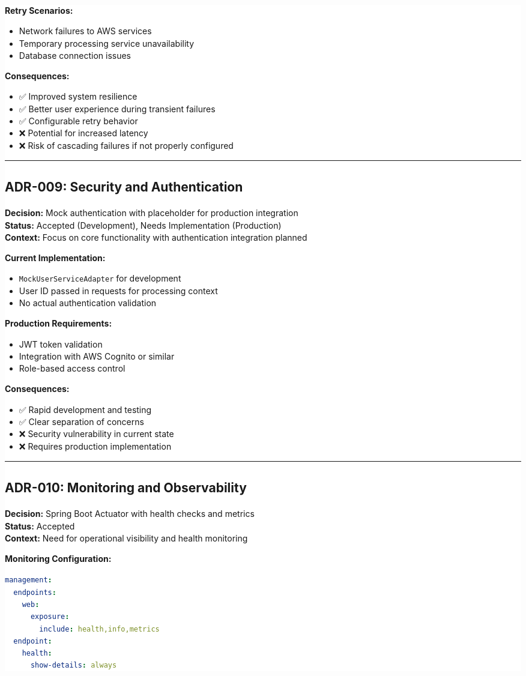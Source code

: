 **Retry Scenarios:**
- Network failures to AWS services
- Temporary processing service unavailability
- Database connection issues

**Consequences:**
- ✅ Improved system resilience
- ✅ Better user experience during transient failures
- ✅ Configurable retry behavior
- ❌ Potential for increased latency
- ❌ Risk of cascading failures if not properly configured

---

## ADR-009: Security and Authentication
**Decision:** Mock authentication with placeholder for production integration  
**Status:** Accepted (Development), Needs Implementation (Production)  
**Context:** Focus on core functionality with authentication integration planned  

**Current Implementation:**
- `MockUserServiceAdapter` for development
- User ID passed in requests for processing context
- No actual authentication validation

**Production Requirements:**
- JWT token validation
- Integration with AWS Cognito or similar
- Role-based access control

**Consequences:**
- ✅ Rapid development and testing
- ✅ Clear separation of concerns
- ❌ Security vulnerability in current state
- ❌ Requires production implementation

---

## ADR-010: Monitoring and Observability
**Decision:** Spring Boot Actuator with health checks and metrics  
**Status:** Accepted  
**Context:** Need for operational visibility and health monitoring  

**Monitoring Configuration:**
```yaml
management:
  endpoints:
    web:
      exposure:
        include: health,info,metrics
  endpoint:
    health:
      show-details: always
```
